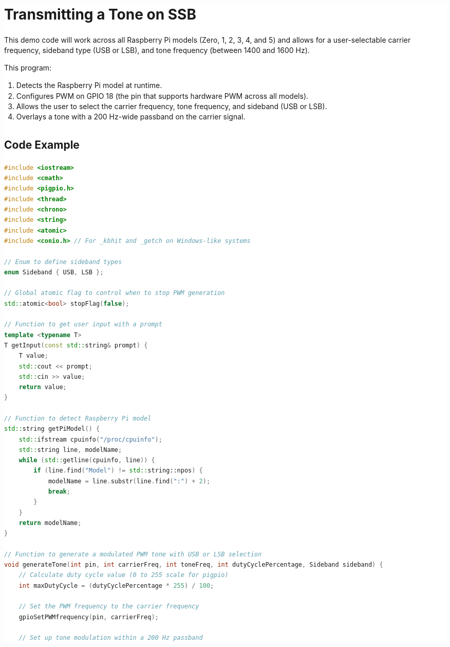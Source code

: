 # Transmitting a Tone on SSB

This demo code will work across all Raspberry Pi models (Zero, 1, 2, 3, 4, and 5) and allows for a user-selectable carrier frequency, sideband type (USB or LSB), and tone frequency (between 1400 and 1600 Hz).

This program:

1. Detects the Raspberry Pi model at runtime.
2. Configures PWM on GPIO 18 (the pin that supports hardware PWM across all models).
3. Allows the user to select the carrier frequency, tone frequency, and sideband (USB or LSB).
4. Overlays a tone with a 200 Hz-wide passband on the carrier signal.

## Code Example

``` cpp
#include <iostream>
#include <cmath>
#include <pigpio.h>
#include <thread>
#include <chrono>
#include <string>
#include <atomic>
#include <conio.h> // For _kbhit and _getch on Windows-like systems

// Enum to define sideband types
enum Sideband { USB, LSB };

// Global atomic flag to control when to stop PWM generation
std::atomic<bool> stopFlag(false);

// Function to get user input with a prompt
template <typename T>
T getInput(const std::string& prompt) {
    T value;
    std::cout << prompt;
    std::cin >> value;
    return value;
}

// Function to detect Raspberry Pi model
std::string getPiModel() {
    std::ifstream cpuinfo("/proc/cpuinfo");
    std::string line, modelName;
    while (std::getline(cpuinfo, line)) {
        if (line.find("Model") != std::string::npos) {
            modelName = line.substr(line.find(":") + 2);
            break;
        }
    }
    return modelName;
}

// Function to generate a modulated PWM tone with USB or LSB selection
void generateTone(int pin, int carrierFreq, int toneFreq, int dutyCyclePercentage, Sideband sideband) {
    // Calculate duty cycle value (0 to 255 scale for pigpio)
    int maxDutyCycle = (dutyCyclePercentage * 255) / 100;

    // Set the PWM frequency to the carrier frequency
    gpioSetPWMfrequency(pin, carrierFreq);

    // Set up tone modulation within a 200 Hz passband
```